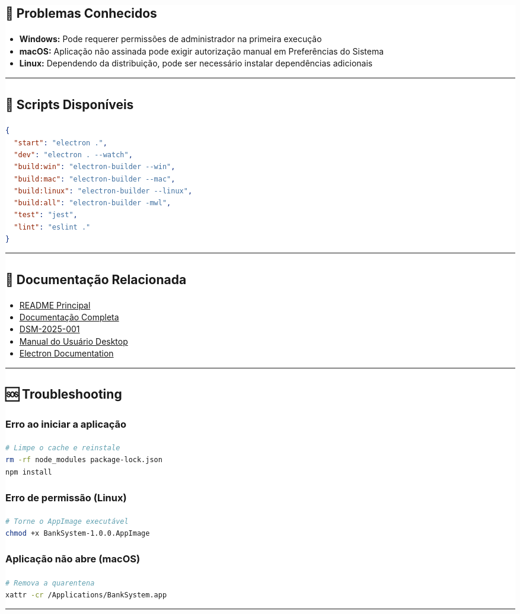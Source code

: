 
## 🐛 Problemas Conhecidos

- **Windows:** Pode requerer permissões de administrador na primeira execução
- **macOS:** Aplicação não assinada pode exigir autorização manual em Preferências do Sistema
- **Linux:** Dependendo da distribuição, pode ser necessário instalar dependências adicionais

---

## 📝 Scripts Disponíveis

```json
{
  "start": "electron .",
  "dev": "electron . --watch",
  "build:win": "electron-builder --win",
  "build:mac": "electron-builder --mac",
  "build:linux": "electron-builder --linux",
  "build:all": "electron-builder -mwl",
  "test": "jest",
  "lint": "eslint ."
}
```

---

## 📄 Documentação Relacionada

- [README Principal](../../README.md)
- [Documentação Completa](../../docs/)
- [DSM-2025-001](../../docs/change_requests/DSM-2025-001.md)
- [Manual do Usuário Desktop](../../docs/manuais/manual_usuario_desktop.md)
- [Electron Documentation](https://www.electronjs.org/docs)

---

## 🆘 Troubleshooting

### Erro ao iniciar a aplicação
```bash
# Limpe o cache e reinstale
rm -rf node_modules package-lock.json
npm install
```

### Erro de permissão (Linux)
```bash
# Torne o AppImage executável
chmod +x BankSystem-1.0.0.AppImage
```

### Aplicação não abre (macOS)
```bash
# Remova a quarentena
xattr -cr /Applications/BankSystem.app
```

---